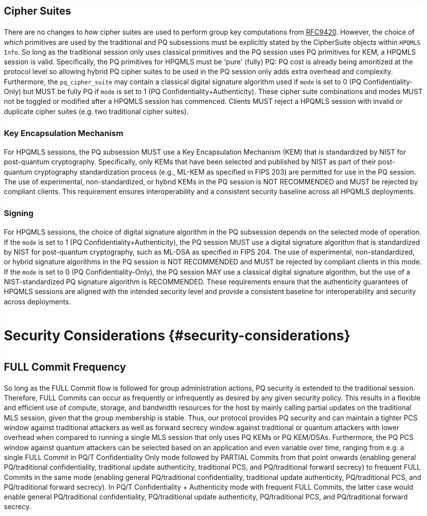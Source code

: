 ## Cipher Suites
There are no changes to *how* cipher suites are used to perform group key computations from [RFC9420](https://www.rfc-editor.org/rfc/rfc9420#name-cipher-suites). However, the choice of *which* primitives are used by the traditional and PQ subsessions must be explicitly stated by the CipherSuite objects within `HPQMLSInfo`. So long as the traditional session only uses classical primitives and the PQ session uses PQ primitives for KEM, a HPQMLS session is valid. Specifically, the PQ primitives for HPQMLS must be 'pure' (fully) PQ: PQ cost is already being amoritized at the protocol level so allowing hybrid PQ cipher suites to be used in the PQ session only adds extra overhead and complexity. Furthermore, the `pq_cipher_suite` may contain a classical digital signature algorithm used if `mode` is set to 0 (PQ Confidentiality-Only) but MUST be fully PQ if `mode` is set to 1 (PQ Confidentiality+Authenticity). These cipher suite combinations and modes MUST not be toggled or modified after a HPQMLS session has commenced. Clients MUST reject a HPQMLS session with invalid or duplicate cipher suites (e.g. two traditional cipher suites).

### Key Encapsulation Mechanism

For HPQMLS sessions, the PQ subsession MUST use a Key Encapsulation Mechanism (KEM) that is standardized by NIST for post-quantum cryptography. Specifically, only KEMs that have been selected and published by NIST as part of their post-quantum cryptography standardization process (e.g., ML-KEM as specified in FIPS 203) are permitted for use in the PQ session. The use of experimental, non-standardized, or hybrid KEMs in the PQ session is NOT RECOMMENDED and MUST be rejected by compliant clients. This requirement ensures interoperability and a consistent security baseline across all HPQMLS deployments.

### Signing

For HPQMLS sessions, the choice of digital signature algorithm in the PQ subsession depends on the selected mode of operation. If the `mode` is set to 1 (PQ Confidentiality+Authenticity), the PQ session MUST use a digital signature algorithm that is standardized by NIST for post-quantum cryptography, such as ML-DSA as specified in FIPS 204. The use of experimental, non-standardized, or hybrid signature algorithms in the PQ session is NOT RECOMMENDED and MUST be rejected by compliant clients in this mode. If the `mode` is set to 0 (PQ Confidentiality-Only), the PQ session MAY use a classical digital signature algorithm, but the use of a NIST-standardized PQ signature algorithm is RECOMMENDED. These requirements ensure that the authenticity guarantees of HPQMLS sessions are aligned with the intended security level and provide a consistent baseline for interoperability and security across deployments.

# Security Considerations {#security-considerations}

## FULL Commit Frequency

So long as the FULL Commit flow is followed for group administration actions, PQ security is extended to the traditional session. Therefore, FULL Commits can occur as frequently or infrequently as desired by any given security policy. This results in a flexible and efficient use of compute, storage, and bandwidth resources for the host by mainly calling partial updates on the traditional MLS session, given that the group membership is stable. Thus, our protocol provides PQ security and can maintain a tighter PCS window against traditional attackers as well as forward secrecy window against traditional or quantum attackers with lower overhead when compared to running a single MLS session that only uses PQ KEMs or PQ KEM/DSAs. Furthermore, the PQ PCS window against quantum attackers can be selected based on an application and even variable over time, ranging from e.g. a single FULL Commit in PQ/T Confidentiality Only mode followed by PARTIAL Commits from that point onwards (enabling general PQ/traditional confidentiality, traditional update authenticity, traditional PCS, and PQ/traditional forward secrecy) to frequent FULL Commits in the same mode (enabling general PQ/traditional confidentiality, traditional update authenticity, PQ/traditional PCS, and PQ/traditional forward secrecy). In PQ/T Confidentiality + Authenticity mode with frequent FULL Commits, the latter case would enable general PQ/traditional confidentiality, PQ/traditional update authenticity, PQ/traditional PCS, and PQ/traditional forward secrecy.
